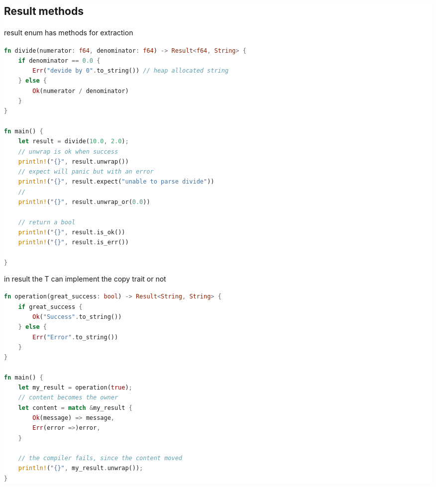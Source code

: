 ## Result methods

result enum has methods for extraction

```rust
fn divide(numerator: f64, denominator: f64) -> Result<f64, String> {
    if denominator == 0.0 {
        Err("devide by 0".to_string()) // heap allocated string
    } else {
        Ok(numerator / denominator)
    }
}

fn main() {
    let result = divide(10.0, 2.0);
    // unwrap is ok when success
    println!("{}", result.unwrap())
    // expect will panic but with an error
    println!("{}", result.expect("unable to parse divide"))
    // 
    println!("{}", result.unwrap_or(0.0))

    // return a bool
    println!("{}", result.is_ok())
    println!("{}", result.is_err())

}
```

in result the T can implement the copy trait or not

```rust
fn operation(great_success: bool) -> Result<String, String> {
    if great_success {
        Ok("Success".to_string())
    } else {
        Err("Error".to_string())
    }
}

fn main() {
    let my_result = operation(true);
    // content becomes the owner
    let content = match &my_result {
        Ok(message) => message,
        Err(error =>)error,
    }

    // the compiler fails, since the content moved
    println!("{}", my_result.unwrap());
}
```
